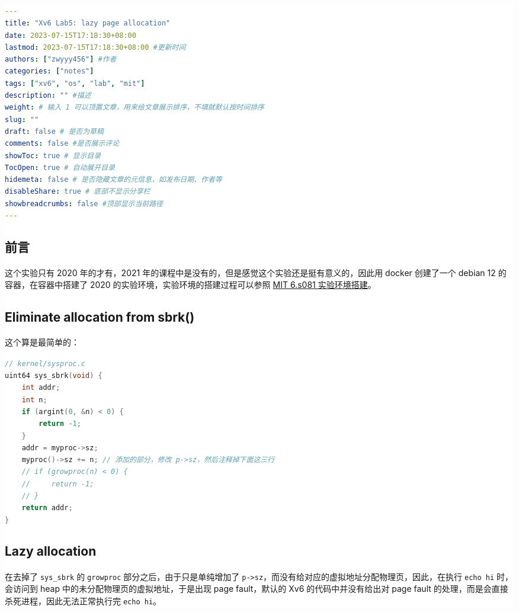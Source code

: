 ```yaml
---
title: "Xv6 Lab5: lazy page allocation"
date: 2023-07-15T17:18:30+08:00
lastmod: 2023-07-15T17:18:30+08:00 #更新时间
authors: ["zwyyy456"] #作者
categories: ["notes"]
tags: ["xv6", "os", "lab", "mit"]
description: "" #描述
weight: # 输入 1 可以顶置文章，用来给文章展示排序，不填就默认按时间排序
slug: ""
draft: false # 是否为草稿
comments: false #是否展示评论
showToc: true # 显示目录
TocOpen: true # 自动展开目录
hidemeta: false # 是否隐藏文章的元信息，如发布日期、作者等
disableShare: true # 底部不显示分享栏
showbreadcrumbs: false #顶部显示当前路径
---
```

## 前言

这个实验只有 2020 年的才有，2021 年的课程中是没有的，但是感觉这个实验还是挺有意义的，因此用 docker 创建了一个 debian 12 的容器，在容器中搭建了 2020 的实验环境，实验环境的搭建过程可以参照 [MIT 6.s081 实验环境搭建](https://blog.zwyyy456.tech/zh/posts/tech/6-s081-env-configuration/)。

## Eliminate allocation from sbrk()

这个算是最简单的：

```c
// kernel/sysproc.c
uint64 sys_sbrk(void) {
    int addr;
    int n;
    if (argint(0, &n) < 0) {
        return -1;
    }
    addr = myproc->sz;
    myproc()->sz += n; // 添加的部分，修改 p->sz，然后注释掉下面这三行
    // if (growproc(n) < 0) {
    //     return -1;
    // }
    return addr;
}
```

## Lazy allocation

在去掉了 `sys_sbrk` 的 `growproc` 部分之后，由于只是单纯增加了 `p->sz`，而没有给对应的虚拟地址分配物理页，因此，在执行 `echo hi` 时，会访问到 heap 中的未分配物理页的虚拟地址，于是出现 page fault，默认的 Xv6 的代码中并没有给出对 page fault 的处理，而是会直接杀死进程，因此无法正常执行完 `echo hi`。
